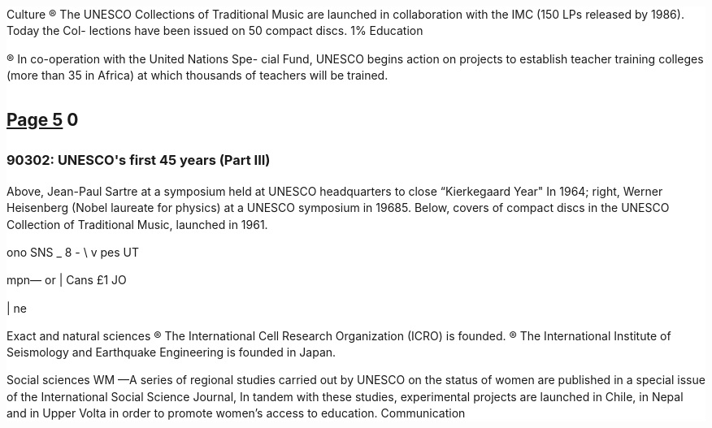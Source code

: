 Culture 
® The UNESCO Collections of Traditional 
Music are launched in collaboration with the 
IMC (150 LPs released by 1986). Today the Col- 
lections have been issued on 50 compact discs. 
1% 
Education 
 
® In co-operation with the United Nations Spe- 
cial Fund, UNESCO begins action on projects 
to establish teacher training colleges (more than 
35 in Africa) at which thousands of teachers will 
be trained.

## [Page 5](090316engo.pdf#page=5) 0

### 90302: UNESCO's first 45 years (Part III)

  
Above, Jean-Paul Sartre at a symposium 
held at UNESCO headquarters to close 
“Kierkegaard Year" In 1964; right, Werner 
Heisenberg (Nobel laureate for physics) at a 
UNESCO symposium in 19685. 
Below, covers of compact discs in the 
UNESCO Collection of Traditional Music, launched 
in 1961. 
     
     
ono SNS _ 8 - \ v 
pes UT 
  
mpn— or 
| Cans £1 JO 
  
| ne 
  
Exact and natural sciences 
® The International Cell Research Organization 
(ICRO) is founded. 
® The International Institute of Seismology and 
Earthquake Engineering is founded in Japan. 
 
Social sciences 
WM —A series of regional studies carried out by 
UNESCO on the status of women are published 
in a special issue of the International Social Science 
Journal, In tandem with these studies, 
experimental projects are launched in Chile, in 
Nepal and in Upper Volta in order to promote 
women’s access to education. 
Communication 
 